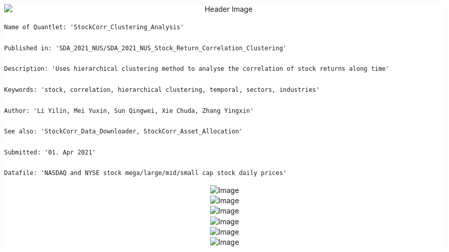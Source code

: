 <div style="margin: 0; padding: 0; text-align: center; border: none;">
<a href="https://quantlet.com" target="_blank" style="text-decoration: none; border: none;">
<img src="https://github.com/StefanGam/test-repo/blob/main/quantlet_design.png?raw=true" alt="Header Image" width="100%" style="margin: 0; padding: 0; display: block; border: none;" />
</a>
</div>

```
Name of Quantlet: 'StockCorr_Clustering_Analysis'

Published in: 'SDA_2021_NUS/SDA_2021_NUS_Stock_Return_Correlation_Clustering'

Description: 'Uses hierarchical clustering method to analyse the correlation of stock returns along time'

Keywords: 'stock, correlation, hierarchical clustering, temporal, sectors, industries'

Author: 'Li Yilin, Mei Yuxin, Sun Qingwei, Xie Chuda, Zhang Yingxin'

See also: 'StockCorr_Data_Downloader, StockCorr_Asset_Allocation'

Submitted: '01. Apr 2021'

Datafile: 'NASDAQ and NYSE stock mega/large/mid/small cap stock daily prices'

```
<div align="center">
<img src="https://raw.githubusercontent.com/QuantLet/SDA_2021_NUS/main/SDA_2021_NUS_Stock_Return_Correlation_Clustering/StockCorr_Clustering_Analysis/SP500_corr_10y.png" alt="Image" />
</div>

<div align="center">
<img src="https://raw.githubusercontent.com/QuantLet/SDA_2021_NUS/main/SDA_2021_NUS_Stock_Return_Correlation_Clustering/StockCorr_Clustering_Analysis/SP500_corr_cluster_10y.png" alt="Image" />
</div>

<div align="center">
<img src="https://raw.githubusercontent.com/QuantLet/SDA_2021_NUS/main/SDA_2021_NUS_Stock_Return_Correlation_Clustering/StockCorr_Clustering_Analysis/industry_corr_10y.png" alt="Image" />
</div>

<div align="center">
<img src="https://raw.githubusercontent.com/QuantLet/SDA_2021_NUS/main/SDA_2021_NUS_Stock_Return_Correlation_Clustering/StockCorr_Clustering_Analysis/industry_corr_cluster_10y.png" alt="Image" />
</div>

<div align="center">
<img src="https://raw.githubusercontent.com/QuantLet/SDA_2021_NUS/main/SDA_2021_NUS_Stock_Return_Correlation_Clustering/StockCorr_Clustering_Analysis/sector_corr_10y.png" alt="Image" />
</div>

<div align="center">
<img src="https://raw.githubusercontent.com/QuantLet/SDA_2021_NUS/main/SDA_2021_NUS_Stock_Return_Correlation_Clustering/StockCorr_Clustering_Analysis/sector_corr_cluster_10y.png" alt="Image" />
</div>

